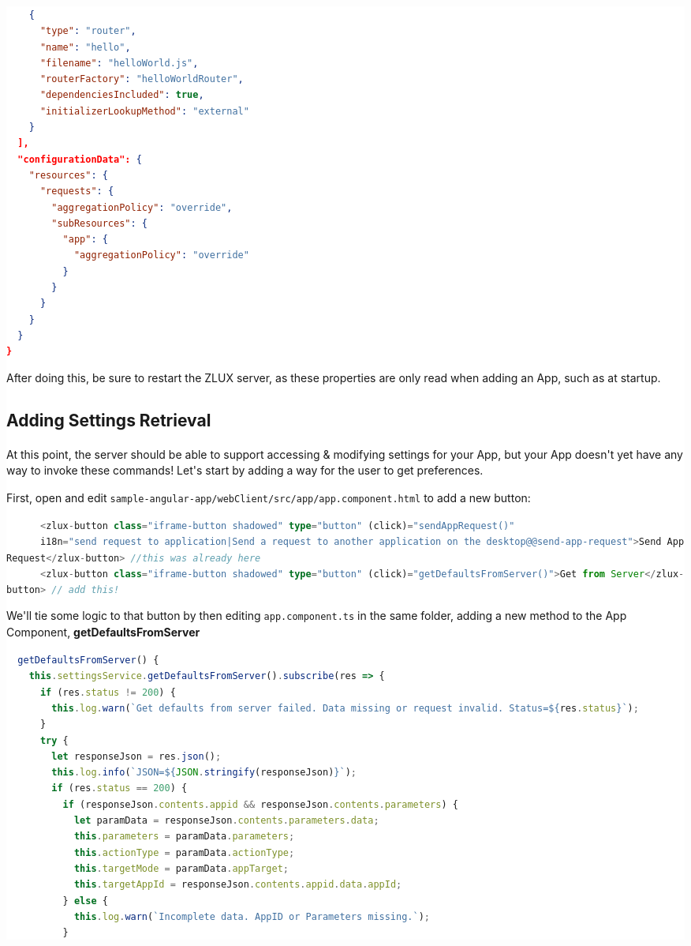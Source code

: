 ```json
    {
      "type": "router",
      "name": "hello",
      "filename": "helloWorld.js",
      "routerFactory": "helloWorldRouter",
      "dependenciesIncluded": true,
      "initializerLookupMethod": "external"
    }
  ],
  "configurationData": {
    "resources": {
      "requests": {
        "aggregationPolicy": "override",
        "subResources": {
          "app": {
            "aggregationPolicy": "override"
          }
        }
      }
    }
  }
}
```

After doing this, be sure to restart the ZLUX server, as these properties are only read when adding an App, such as at startup.

## Adding Settings Retrieval

At this point, the server should be able to support accessing & modifying settings for your App, but your App doesn't yet have any way to invoke these commands! Let's start by adding a way for the user to get preferences.

First, open and edit `sample-angular-app/webClient/src/app/app.component.html` to add a new button:

```typescript
      <zlux-button class="iframe-button shadowed" type="button" (click)="sendAppRequest()"
      i18n="send request to application|Send a request to another application on the desktop@@send-app-request">Send App Request</zlux-button> //this was already here
      <zlux-button class="iframe-button shadowed" type="button" (click)="getDefaultsFromServer()">Get from Server</zlux-button> // add this!
```

We'll tie some logic to that button by then editing `app.component.ts` in the same folder, adding a new method to the App Component, **getDefaultsFromServer**

```typescript
  getDefaultsFromServer() {
    this.settingsService.getDefaultsFromServer().subscribe(res => {
      if (res.status != 200) {
        this.log.warn(`Get defaults from server failed. Data missing or request invalid. Status=${res.status}`);
      }
      try {
        let responseJson = res.json();
        this.log.info(`JSON=${JSON.stringify(responseJson)}`);
        if (res.status == 200) {
          if (responseJson.contents.appid && responseJson.contents.parameters) {
            let paramData = responseJson.contents.parameters.data;
            this.parameters = paramData.parameters;
            this.actionType = paramData.actionType;
            this.targetMode = paramData.appTarget;
            this.targetAppId = responseJson.contents.appid.data.appId;
          } else {
            this.log.warn(`Incomplete data. AppID or Parameters missing.`);
          }
```